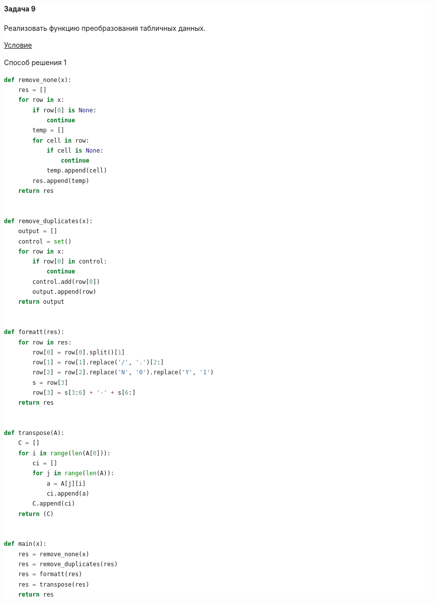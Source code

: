#### Задача 9

Реализовать функцию преобразования табличных данных.

[Условие](https://kispython.ru/docs/8/%D0%98%D0%9D%D0%91%D0%9E-11-21.html#%D0%B2%D0%B0%D1%80%D0%B8%D0%B0%D0%BD%D1%82-40)

Способ решения 1

```python
def remove_none(x):
    res = []
    for row in x:
        if row[0] is None:
            continue
        temp = []
        for cell in row:
            if cell is None:
                continue
            temp.append(cell)
        res.append(temp)
    return res


def remove_duplicates(x):
    output = []
    control = set()
    for row in x:
        if row[0] in control:
            continue
        control.add(row[0])
        output.append(row)
    return output


def formatt(res):
    for row in res:
        row[0] = row[0].split()[1]
        row[1] = row[1].replace('/', '.')[2:]
        row[2] = row[2].replace('N', '0').replace('Y', '1')
        s = row[3]
        row[3] = s[3:6] + '-' + s[6:]
    return res


def transpose(A):
    C = []
    for i in range(len(A[0])):
        ci = []
        for j in range(len(A)):
            a = A[j][i]
            ci.append(a)
        C.append(ci)
    return (C)


def main(x):
    res = remove_none(x)
    res = remove_duplicates(res)
    res = formatt(res)
    res = transpose(res)
    return res
```

